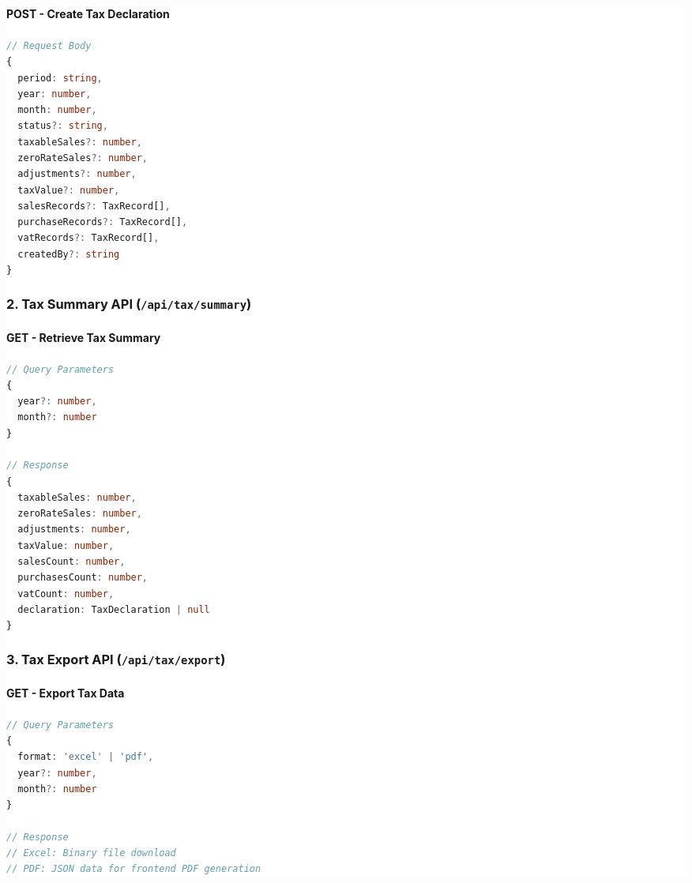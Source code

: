 #### POST - Create Tax Declaration
```typescript
// Request Body
{
  period: string,
  year: number,
  month: number,
  status?: string,
  taxableSales?: number,
  zeroRateSales?: number,
  adjustments?: number,
  taxValue?: number,
  salesRecords?: TaxRecord[],
  purchaseRecords?: TaxRecord[],
  vatRecords?: TaxRecord[],
  createdBy?: string
}
```

### 2. Tax Summary API (`/api/tax/summary`)

#### GET - Retrieve Tax Summary
```typescript
// Query Parameters
{
  year?: number,
  month?: number
}

// Response
{
  taxableSales: number,
  zeroRateSales: number,
  adjustments: number,
  taxValue: number,
  salesCount: number,
  purchasesCount: number,
  vatCount: number,
  declaration: TaxDeclaration | null
}
```

### 3. Tax Export API (`/api/tax/export`)

#### GET - Export Tax Data
```typescript
// Query Parameters
{
  format: 'excel' | 'pdf',
  year?: number,
  month?: number
}

// Response
// Excel: Binary file download
// PDF: JSON data for frontend PDF generation
```
